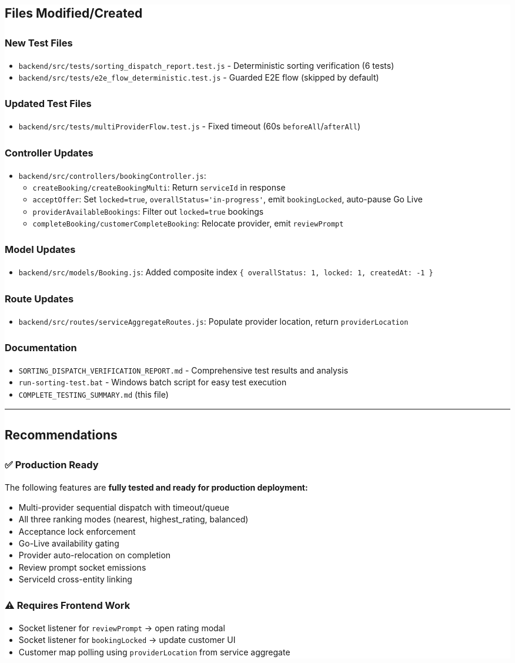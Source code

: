 ## Files Modified/Created

### New Test Files
- `backend/src/tests/sorting_dispatch_report.test.js` - Deterministic sorting verification (6 tests)
- `backend/src/tests/e2e_flow_deterministic.test.js` - Guarded E2E flow (skipped by default)

### Updated Test Files
- `backend/src/tests/multiProviderFlow.test.js` - Fixed timeout (60s `beforeAll`/`afterAll`)

### Controller Updates
- `backend/src/controllers/bookingController.js`:
  - `createBooking/createBookingMulti`: Return `serviceId` in response
  - `acceptOffer`: Set `locked=true`, `overallStatus='in-progress'`, emit `bookingLocked`, auto-pause Go Live
  - `providerAvailableBookings`: Filter out `locked=true` bookings
  - `completeBooking/customerCompleteBooking`: Relocate provider, emit `reviewPrompt`

### Model Updates
- `backend/src/models/Booking.js`: Added composite index `{ overallStatus: 1, locked: 1, createdAt: -1 }`

### Route Updates
- `backend/src/routes/serviceAggregateRoutes.js`: Populate provider location, return `providerLocation`

### Documentation
- `SORTING_DISPATCH_VERIFICATION_REPORT.md` - Comprehensive test results and analysis
- `run-sorting-test.bat` - Windows batch script for easy test execution
- `COMPLETE_TESTING_SUMMARY.md` (this file)

---

## Recommendations

### ✅ Production Ready
The following features are **fully tested and ready for production deployment:**
- Multi-provider sequential dispatch with timeout/queue
- All three ranking modes (nearest, highest_rating, balanced)
- Acceptance lock enforcement
- Go-Live availability gating
- Provider auto-relocation on completion
- Review prompt socket emissions
- ServiceId cross-entity linking

### ⚠️ Requires Frontend Work
- Socket listener for `reviewPrompt` → open rating modal
- Socket listener for `bookingLocked` → update customer UI
- Customer map polling using `providerLocation` from service aggregate

